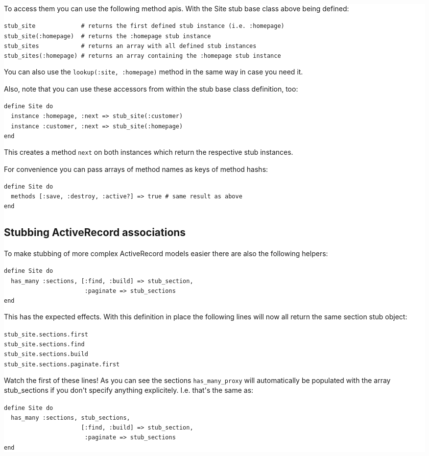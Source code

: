 To access them you can use the following method apis. With the Site stub base
class above being defined:

    stub_site             # returns the first defined stub instance (i.e. :homepage)
    stub_site(:homepage)  # returns the :homepage stub instance
    stub_sites            # returns an array with all defined stub instances
    stub_sites(:homepage) # returns an array containing the :homepage stub instance

You can also use the `lookup(:site, :homepage)` method in the same way in case
you need it.

Also, note that you can use these accessors from within the stub base class
definition, too:

    define Site do
      instance :homepage, :next => stub_site(:customer)
      instance :customer, :next => stub_site(:homepage)
    end

This creates a method `next` on both instances which return the respective 
stub instances.

For convenience you can pass arrays of method names as keys of method
hashs:

    define Site do
      methods [:save, :destroy, :active?] => true # same result as above
    end

## Stubbing ActiveRecord associations

To make stubbing of more complex ActiveRecord models easier there are also the
following helpers:

    define Site do
      has_many :sections, [:find, :build] => stub_section,
                           :paginate => stub_sections  
    end

This has the expected effects. With this definition in place the following 
lines will now all return the same section stub object:

    stub_site.sections.first
    stub_site.sections.find
    stub_site.sections.build
    stub_site.sections.paginate.first

Watch the first of these lines! As you can see the sections `has_many_proxy`
will automatically be populated with the array stub_sections if you don't
specify anything explicitely. I.e. that's the same as:

    define Site do
      has_many :sections, stub_sections,
                          [:find, :build] => stub_section,
                           :paginate => stub_sections  
    end
